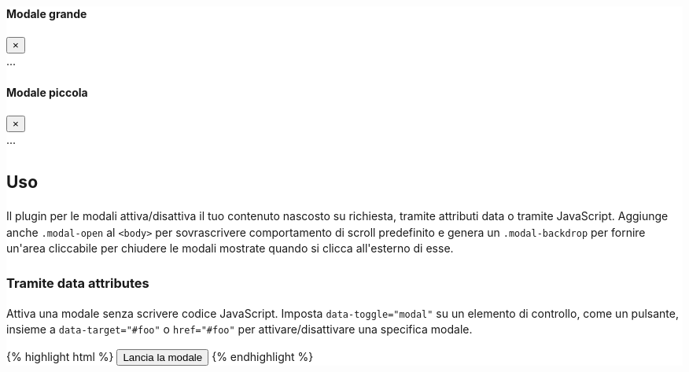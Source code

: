 <div class="modal fade bd-example-modal-lg" tabindex="-1" role="dialog" aria-labelledby="myLargeModalLabel" aria-hidden="true">
  <div class="modal-dialog modal-lg">
    <div class="modal-content">
      <div class="modal-header">
        <h4 class="modal-title" id="myLargeModalLabel">Modale grande</h4>
        <button type="button" class="close" data-dismiss="modal" aria-label="Close">
          <span aria-hidden="true">&times;</span>
        </button>
      </div>
      <div class="modal-body">
        ...
      </div>
    </div>
  </div>
</div>

<div class="modal fade bd-example-modal-sm" tabindex="-1" role="dialog" aria-labelledby="mySmallModalLabel" aria-hidden="true">
  <div class="modal-dialog modal-sm">
    <div class="modal-content">
      <div class="modal-header">
        <h4 class="modal-title" id="mySmallModalLabel">Modale piccola</h4>
        <button type="button" class="close" data-dismiss="modal" aria-label="Close">
          <span aria-hidden="true">&times;</span>
        </button>
      </div>
      <div class="modal-body">
        ...
      </div>
    </div>
  </div>
</div>

## Uso

Il plugin per le modali attiva/disattiva il tuo contenuto nascosto su richiesta, tramite attributi data o tramite JavaScript.
Aggiunge anche `.modal-open` al `<body>` per sovrascrivere comportamento di scroll predefinito e genera un `.modal-backdrop`
per fornire un'area cliccabile per chiudere le modali mostrate quando si clicca all'esterno di esse.

### Tramite data attributes

Attiva una modale senza scrivere codice JavaScript. Imposta `data-toggle="modal"` su un elemento di controllo, come un
pulsante, insieme a `data-target="#foo"` o `href="#foo"` per attivare/disattivare una specifica modale.

{% highlight html %}
<button type="button" data-toggle="modal" data-target="#myModal">Lancia la modale</button>
{% endhighlight %}
